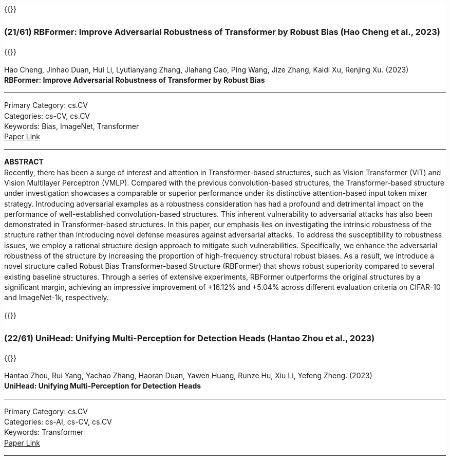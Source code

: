 {{</citation>}}


### (21/61) RBFormer: Improve Adversarial Robustness of Transformer by Robust Bias (Hao Cheng et al., 2023)

{{<citation>}}

Hao Cheng, Jinhao Duan, Hui Li, Lyutianyang Zhang, Jiahang Cao, Ping Wang, Jize Zhang, Kaidi Xu, Renjing Xu. (2023)  
**RBFormer: Improve Adversarial Robustness of Transformer by Robust Bias**  

---
Primary Category: cs.CV  
Categories: cs-CV, cs.CV  
Keywords: Bias, ImageNet, Transformer  
[Paper Link](http://arxiv.org/abs/2309.13245v1)  

---


**ABSTRACT**  
Recently, there has been a surge of interest and attention in Transformer-based structures, such as Vision Transformer (ViT) and Vision Multilayer Perceptron (VMLP). Compared with the previous convolution-based structures, the Transformer-based structure under investigation showcases a comparable or superior performance under its distinctive attention-based input token mixer strategy. Introducing adversarial examples as a robustness consideration has had a profound and detrimental impact on the performance of well-established convolution-based structures. This inherent vulnerability to adversarial attacks has also been demonstrated in Transformer-based structures. In this paper, our emphasis lies on investigating the intrinsic robustness of the structure rather than introducing novel defense measures against adversarial attacks. To address the susceptibility to robustness issues, we employ a rational structure design approach to mitigate such vulnerabilities. Specifically, we enhance the adversarial robustness of the structure by increasing the proportion of high-frequency structural robust biases. As a result, we introduce a novel structure called Robust Bias Transformer-based Structure (RBFormer) that shows robust superiority compared to several existing baseline structures. Through a series of extensive experiments, RBFormer outperforms the original structures by a significant margin, achieving an impressive improvement of +16.12% and +5.04% across different evaluation criteria on CIFAR-10 and ImageNet-1k, respectively.

{{</citation>}}


### (22/61) UniHead: Unifying Multi-Perception for Detection Heads (Hantao Zhou et al., 2023)

{{<citation>}}

Hantao Zhou, Rui Yang, Yachao Zhang, Haoran Duan, Yawen Huang, Runze Hu, Xiu Li, Yefeng Zheng. (2023)  
**UniHead: Unifying Multi-Perception for Detection Heads**  

---
Primary Category: cs.CV  
Categories: cs-AI, cs-CV, cs.CV  
Keywords: Transformer  
[Paper Link](http://arxiv.org/abs/2309.13242v1)  

---